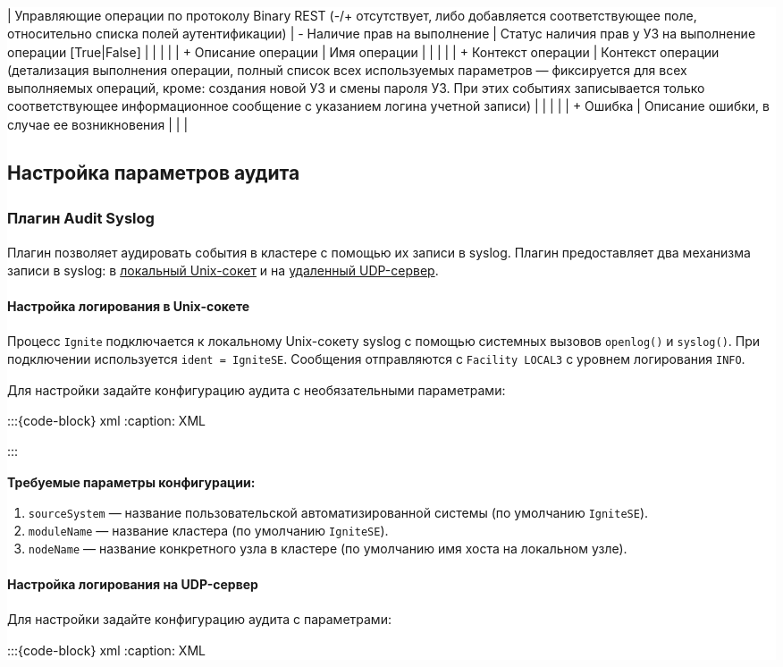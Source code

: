 | Управляющие операции по протоколу Binary REST (-/+ отсутствует, либо добавляется соответствующее поле, относительно списка полей аутентификации) | \- Наличие прав на выполнение | Статус наличия прав у УЗ на выполнение операции \[True\|False\] | | |
| | \+ Описание операции | Имя операции | | |
| | \+ Контекст операции | Контекст операции (детализация выполнения операции, полный список всех используемых параметров — фиксируется для всех выполняемых операций, кроме: создания новой УЗ и смены пароля УЗ. При этих событиях записывается только соответствующее информационное сообщение с указанием логина учетной записи) | | |
| | \+ Ошибка | Описание ошибки, в случае ее возникновения | | |

## Настройка параметров аудита

### Плагин Audit Syslog

Плагин позволяет аудировать события в кластере с помощью их записи в syslog. Плагин предоставляет два механизма записи в syslog: в [локальный Unix-сокет](#настройка-логирования-в-unix-сокете) и на [удаленный UDP-сервер](#настройка-логирования-на-udp-сервер).

#### Настройка логирования в Unix-сокете

Процесс `Ignite` подключается к локальному Unix-сокету syslog с помощью системных вызовов `openlog()` и `syslog()`. При подключении используется `ident = IgniteSE`. Сообщения отправляются с `Facility LOCAL3` с уровнем логирования `INFO`.

Для настройки задайте конфигурацию аудита с необязательными параметрами:

:::{code-block} xml
:caption: XML
<bean id="securityPluginConfiguration" class="com.sbt.security.ignite.core.SecurityPluginConfiguration">
<property name="auditIntegrationConfiguration" ref="auditCfg"/>
</bean>

<bean id="auditCfg" class="com.sbt.security.ignite.integration.audit.syslog.SyslogIntegrationConfiguration">
<property name="sourceSystemName" value="IgniteSE"/>
<property name="moduleName" value="IgniteSE"/>
<property name="nodeName" value="localhost"/>
</bean>
:::

**Требуемые параметры конфигурации:**

1. `sourceSystem` — название пользовательской автоматизированной системы (по умолчанию `IgniteSE`).
2. `moduleName` — название кластера (по умолчанию `IgniteSE`).
3. `nodeName` — название конкретного узла в кластере (по умолчанию имя хоста на локальном узле).

#### Настройка логирования на UDP-сервер

Для настройки задайте конфигурацию аудита с параметрами:

:::{code-block} xml
:caption: XML
<bean id="securityPluginConfiguration" class="com.sbt.security.ignite.core.SecurityPluginConfiguration">
<property name="auditIntegrationConfiguration" ref="auditCfg"/>
</bean>
